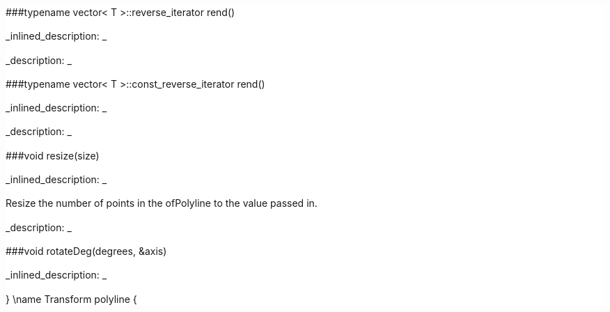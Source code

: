 


###typename vector< T >::reverse_iterator rend()



_inlined_description: _







_description: _









###typename vector< T >::const_reverse_iterator rend()



_inlined_description: _







_description: _









###void resize(size)



_inlined_description: _

Resize the number of points in the ofPolyline to the value
passed in.





_description: _









###void rotateDeg(degrees, &axis)



_inlined_description: _

\}
\name Transform polyline
\{
